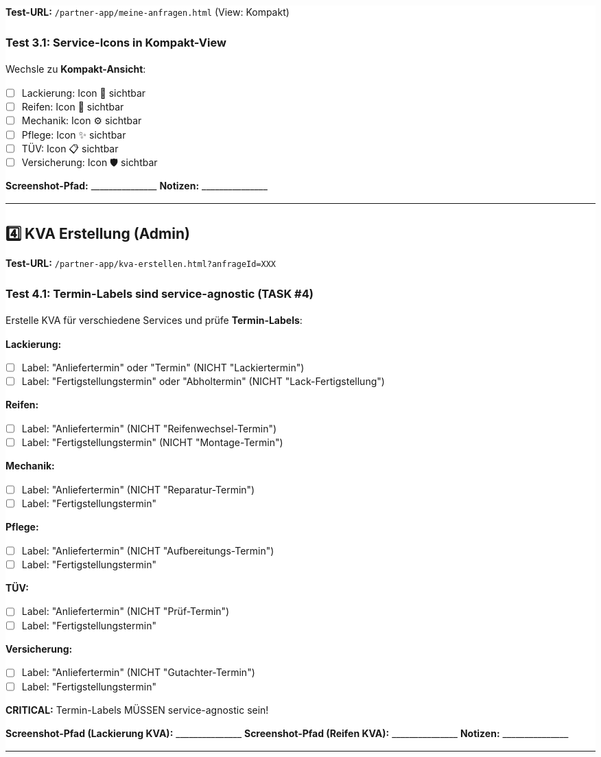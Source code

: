 **Test-URL:** `/partner-app/meine-anfragen.html` (View: Kompakt)

### Test 3.1: Service-Icons in Kompakt-View

Wechsle zu **Kompakt-Ansicht**:

- ☐ Lackierung: Icon 🎨 sichtbar
- ☐ Reifen: Icon 🔧 sichtbar
- ☐ Mechanik: Icon ⚙️ sichtbar
- ☐ Pflege: Icon ✨ sichtbar
- ☐ TÜV: Icon 📋 sichtbar
- ☐ Versicherung: Icon 🛡️ sichtbar

**Screenshot-Pfad:** _______________
**Notizen:** _______________

---

## 4️⃣ KVA Erstellung (Admin)

**Test-URL:** `/partner-app/kva-erstellen.html?anfrageId=XXX`

### Test 4.1: Termin-Labels sind service-agnostic (TASK #4)

Erstelle KVA für verschiedene Services und prüfe **Termin-Labels**:

**Lackierung:**
- ☐ Label: "Anliefertermin" oder "Termin" (NICHT "Lackiertermin")
- ☐ Label: "Fertigstellungstermin" oder "Abholtermin" (NICHT "Lack-Fertigstellung")

**Reifen:**
- ☐ Label: "Anliefertermin" (NICHT "Reifenwechsel-Termin")
- ☐ Label: "Fertigstellungstermin" (NICHT "Montage-Termin")

**Mechanik:**
- ☐ Label: "Anliefertermin" (NICHT "Reparatur-Termin")
- ☐ Label: "Fertigstellungstermin"

**Pflege:**
- ☐ Label: "Anliefertermin" (NICHT "Aufbereitungs-Termin")
- ☐ Label: "Fertigstellungstermin"

**TÜV:**
- ☐ Label: "Anliefertermin" (NICHT "Prüf-Termin")
- ☐ Label: "Fertigstellungstermin"

**Versicherung:**
- ☐ Label: "Anliefertermin" (NICHT "Gutachter-Termin")
- ☐ Label: "Fertigstellungstermin"

**CRITICAL:** Termin-Labels MÜSSEN service-agnostic sein!

**Screenshot-Pfad (Lackierung KVA):** _______________
**Screenshot-Pfad (Reifen KVA):** _______________
**Notizen:** _______________

---